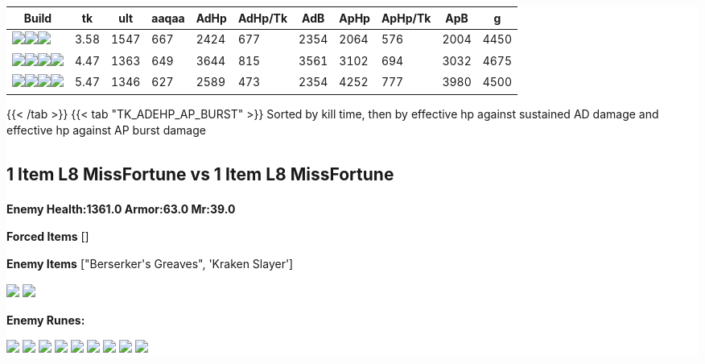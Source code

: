 



 Build |tk|ult|aaqaa|AdHp|AdHp/Tk|AdB|ApHp|ApHp/Tk|ApB|g
-|-|-|-|-|-|-|-|-|-|-
![](/item/6691.png)![](/item/1053.png)![](/item/1055.png)|3.58|1547|667|2424|677|2354|2064|576|2004|4450
![](/item/6673.png)![](/item/1055.png)![](/item/1037.png)![](/item/1036.png)|4.47|1363|649|3644|815|3561|3102|694|3032|4675
![](/item/3156.png)![](/item/1053.png)![](/item/1055.png)![](/item/1036.png)|5.47|1346|627|2589|473|2354|4252|777|3980|4500
{{< /tab >}}
{{< tab "TK_ADEHP_AP_BURST" >}}
Sorted by kill time, then by effective hp against sustained AD damage and effective hp against AP burst damage
## 1 Item L8 MissFortune vs 1 Item L8 MissFortune

**Enemy Health:1361.0 Armor:63.0 Mr:39.0**


**Forced Items** []








**Enemy Items** ["Berserker's Greaves", 'Kraken Slayer']





![](/item/3006.png)
![](/item/6672.png)



**Enemy Runes:**





![](/Styles/Precision/PressTheAttack/PressTheAttack.png)
![](/Styles/Precision/Overheal.png)
![](/Styles/Precision/LegendAlacrity/LegendAlacrity.png)
![](/Styles/Precision/CutDown/CutDown.png)
![](/Styles/Sorcery/AbsoluteFocus/AbsoluteFocus.png)
![](/Styles/Sorcery/GatheringStorm/GatheringStorm.png)
![](/StatMods/StatModsAdaptiveForceIcon.png)
![](/StatMods/StatModsAdaptiveForceIcon.png)
![](/StatMods/StatModsArmorIcon.png)

